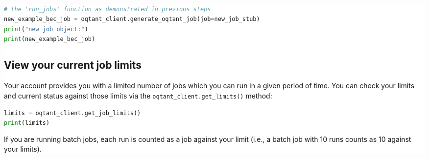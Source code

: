 ```python
# the 'run_jobs' function as demonstrated in previous steps
new_example_bec_job = oqtant_client.generate_oqtant_job(job=new_job_stub)
print("new job object:")
print(new_example_bec_job)
```

## View your current job limits

Your account provides you with a limited number of jobs which you can run in a given period of time. You can check your limits and current status against those limits via the `oqtant_client.get_limits()` method:


```python
limits = oqtant_client.get_job_limits()
print(limits)
```

If you are running batch jobs, each run is counted as a job against your limit (i.e., a batch job with 10 runs counts as 10 against your limits).
